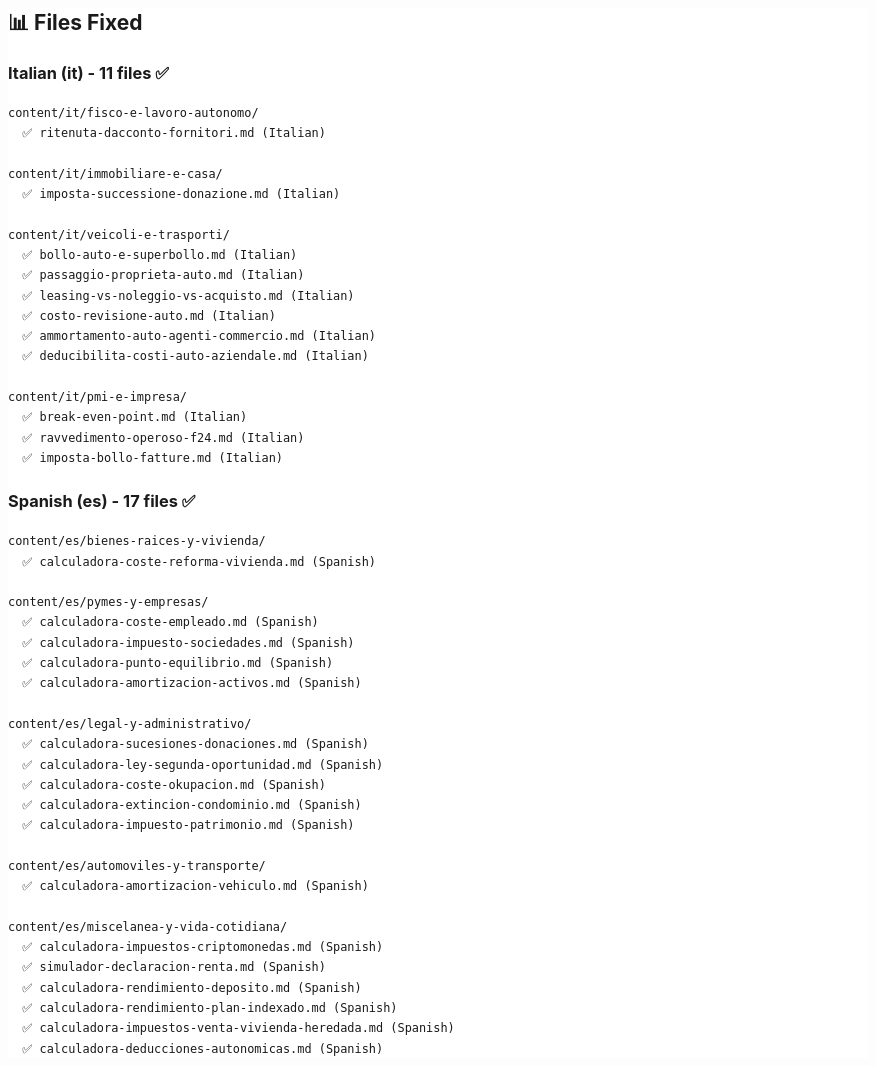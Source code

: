## 📊 Files Fixed

### Italian (it) - 11 files ✅
```
content/it/fisco-e-lavoro-autonomo/
  ✅ ritenuta-dacconto-fornitori.md (Italian)

content/it/immobiliare-e-casa/
  ✅ imposta-successione-donazione.md (Italian)

content/it/veicoli-e-trasporti/
  ✅ bollo-auto-e-superbollo.md (Italian)
  ✅ passaggio-proprieta-auto.md (Italian)
  ✅ leasing-vs-noleggio-vs-acquisto.md (Italian)
  ✅ costo-revisione-auto.md (Italian)
  ✅ ammortamento-auto-agenti-commercio.md (Italian)
  ✅ deducibilita-costi-auto-aziendale.md (Italian)

content/it/pmi-e-impresa/
  ✅ break-even-point.md (Italian)
  ✅ ravvedimento-operoso-f24.md (Italian)
  ✅ imposta-bollo-fatture.md (Italian)
```

### Spanish (es) - 17 files ✅
```
content/es/bienes-raices-y-vivienda/
  ✅ calculadora-coste-reforma-vivienda.md (Spanish)

content/es/pymes-y-empresas/
  ✅ calculadora-coste-empleado.md (Spanish)
  ✅ calculadora-impuesto-sociedades.md (Spanish)
  ✅ calculadora-punto-equilibrio.md (Spanish)
  ✅ calculadora-amortizacion-activos.md (Spanish)

content/es/legal-y-administrativo/
  ✅ calculadora-sucesiones-donaciones.md (Spanish)
  ✅ calculadora-ley-segunda-oportunidad.md (Spanish)
  ✅ calculadora-coste-okupacion.md (Spanish)
  ✅ calculadora-extincion-condominio.md (Spanish)
  ✅ calculadora-impuesto-patrimonio.md (Spanish)

content/es/automoviles-y-transporte/
  ✅ calculadora-amortizacion-vehiculo.md (Spanish)

content/es/miscelanea-y-vida-cotidiana/
  ✅ calculadora-impuestos-criptomonedas.md (Spanish)
  ✅ simulador-declaracion-renta.md (Spanish)
  ✅ calculadora-rendimiento-deposito.md (Spanish)
  ✅ calculadora-rendimiento-plan-indexado.md (Spanish)
  ✅ calculadora-impuestos-venta-vivienda-heredada.md (Spanish)
  ✅ calculadora-deducciones-autonomicas.md (Spanish)
```
